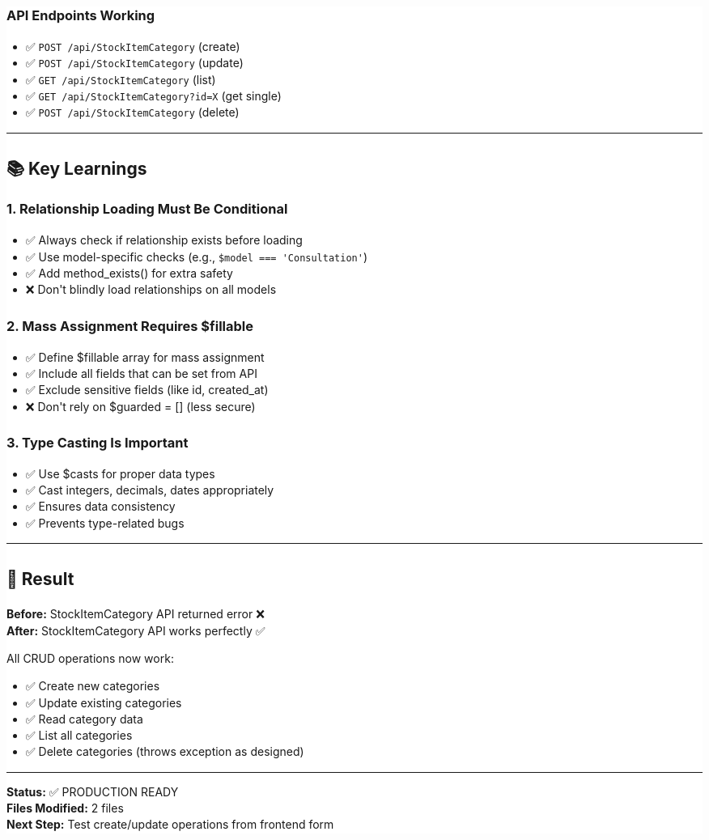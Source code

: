 ### API Endpoints Working

- ✅ `POST /api/StockItemCategory` (create)
- ✅ `POST /api/StockItemCategory` (update)
- ✅ `GET /api/StockItemCategory` (list)
- ✅ `GET /api/StockItemCategory?id=X` (get single)
- ✅ `POST /api/StockItemCategory` (delete)

---

## 📚 Key Learnings

### 1. Relationship Loading Must Be Conditional
- ✅ Always check if relationship exists before loading
- ✅ Use model-specific checks (e.g., `$model === 'Consultation'`)
- ✅ Add method_exists() for extra safety
- ❌ Don't blindly load relationships on all models

### 2. Mass Assignment Requires $fillable
- ✅ Define $fillable array for mass assignment
- ✅ Include all fields that can be set from API
- ✅ Exclude sensitive fields (like id, created_at)
- ❌ Don't rely on $guarded = [] (less secure)

### 3. Type Casting Is Important
- ✅ Use $casts for proper data types
- ✅ Cast integers, decimals, dates appropriately
- ✅ Ensures data consistency
- ✅ Prevents type-related bugs

---

## 🎉 Result

**Before:** StockItemCategory API returned error ❌  
**After:** StockItemCategory API works perfectly ✅  

All CRUD operations now work:
- ✅ Create new categories
- ✅ Update existing categories
- ✅ Read category data
- ✅ List all categories
- ✅ Delete categories (throws exception as designed)

---

**Status:** ✅ PRODUCTION READY  
**Files Modified:** 2 files  
**Next Step:** Test create/update operations from frontend form
